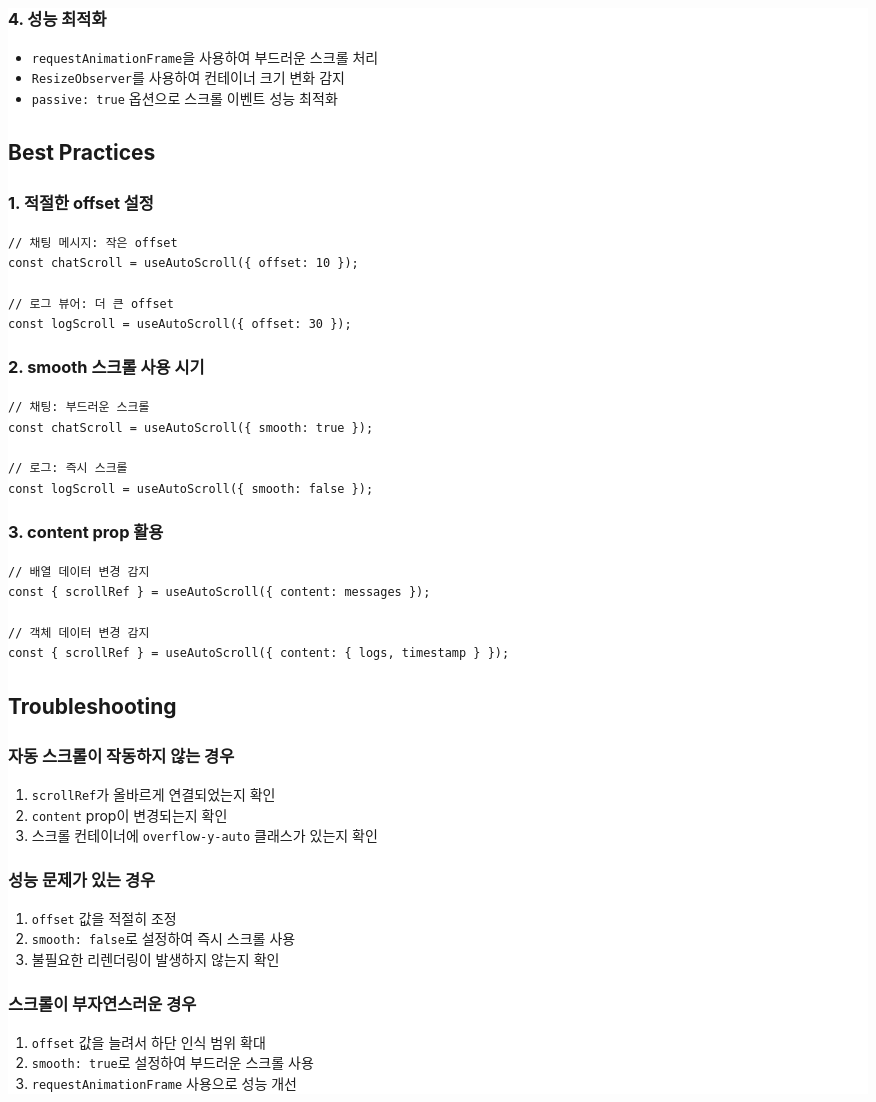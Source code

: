 ### 4. 성능 최적화
- `requestAnimationFrame`을 사용하여 부드러운 스크롤 처리
- `ResizeObserver`를 사용하여 컨테이너 크기 변화 감지
- `passive: true` 옵션으로 스크롤 이벤트 성능 최적화

## Best Practices

### 1. 적절한 offset 설정
```tsx
// 채팅 메시지: 작은 offset
const chatScroll = useAutoScroll({ offset: 10 });

// 로그 뷰어: 더 큰 offset
const logScroll = useAutoScroll({ offset: 30 });
```

### 2. smooth 스크롤 사용 시기
```tsx
// 채팅: 부드러운 스크롤
const chatScroll = useAutoScroll({ smooth: true });

// 로그: 즉시 스크롤
const logScroll = useAutoScroll({ smooth: false });
```

### 3. content prop 활용
```tsx
// 배열 데이터 변경 감지
const { scrollRef } = useAutoScroll({ content: messages });

// 객체 데이터 변경 감지
const { scrollRef } = useAutoScroll({ content: { logs, timestamp } });
```

## Troubleshooting

### 자동 스크롤이 작동하지 않는 경우
1. `scrollRef`가 올바르게 연결되었는지 확인
2. `content` prop이 변경되는지 확인
3. 스크롤 컨테이너에 `overflow-y-auto` 클래스가 있는지 확인

### 성능 문제가 있는 경우
1. `offset` 값을 적절히 조정
2. `smooth: false`로 설정하여 즉시 스크롤 사용
3. 불필요한 리렌더링이 발생하지 않는지 확인

### 스크롤이 부자연스러운 경우
1. `offset` 값을 늘려서 하단 인식 범위 확대
2. `smooth: true`로 설정하여 부드러운 스크롤 사용
3. `requestAnimationFrame` 사용으로 성능 개선